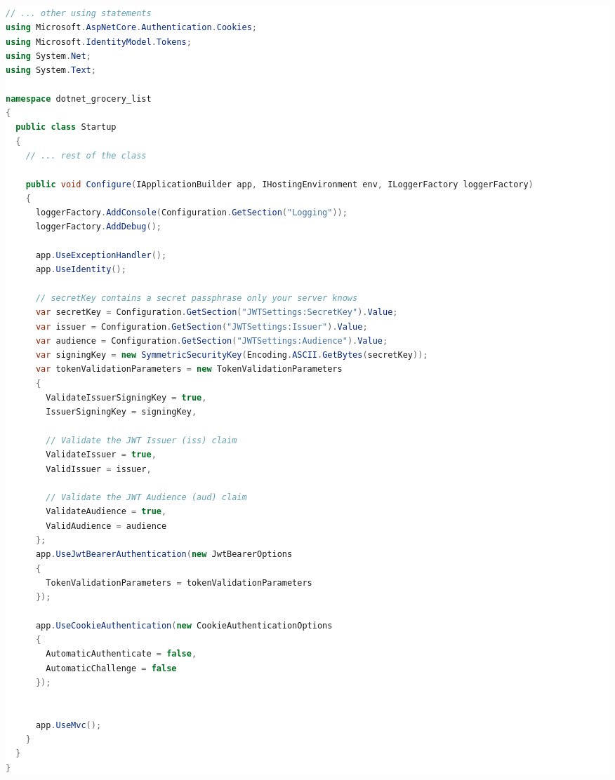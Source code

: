 ```csharp
// ... other using statements
using Microsoft.AspNetCore.Authentication.Cookies;
using Microsoft.IdentityModel.Tokens;
using System.Net;
using System.Text;

namespace dotnet_grocery_list
{
  public class Startup
  {
    // ... rest of the class

    public void Configure(IApplicationBuilder app, IHostingEnvironment env, ILoggerFactory loggerFactory)
    {
      loggerFactory.AddConsole(Configuration.GetSection("Logging"));
      loggerFactory.AddDebug();

      app.UseExceptionHandler();
      app.UseIdentity();

      // secretKey contains a secret passphrase only your server knows
      var secretKey = Configuration.GetSection("JWTSettings:SecretKey").Value;
      var issuer = Configuration.GetSection("JWTSettings:Issuer").Value;
      var audience = Configuration.GetSection("JWTSettings:Audience").Value;
      var signingKey = new SymmetricSecurityKey(Encoding.ASCII.GetBytes(secretKey));
      var tokenValidationParameters = new TokenValidationParameters
      {
        ValidateIssuerSigningKey = true,
        IssuerSigningKey = signingKey,

        // Validate the JWT Issuer (iss) claim
        ValidateIssuer = true,
        ValidIssuer = issuer,

        // Validate the JWT Audience (aud) claim
        ValidateAudience = true,
        ValidAudience = audience
      };
      app.UseJwtBearerAuthentication(new JwtBearerOptions
      {
        TokenValidationParameters = tokenValidationParameters
      });

      app.UseCookieAuthentication(new CookieAuthenticationOptions
      {
        AutomaticAuthenticate = false,
        AutomaticChallenge = false
      });


      app.UseMvc();
    }
  }
}
```
